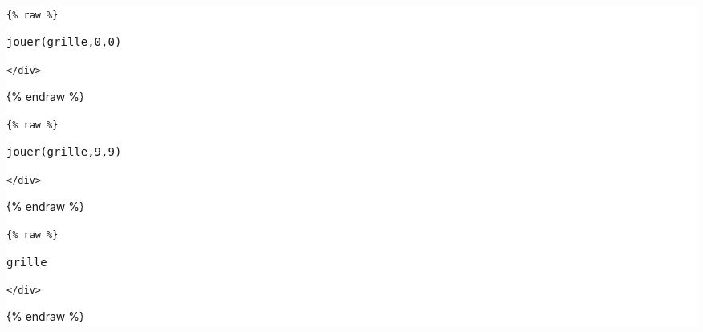     {% raw %}
    
<div class="cell border-box-sizing code_cell rendered">
<div class="input">

<div class="inner_cell">
    <div class="input_area">
<div class=" highlight hl-ipython3"><pre><span></span><span class="n">jouer</span><span class="p">(</span><span class="n">grille</span><span class="p">,</span><span class="mi">0</span><span class="p">,</span><span class="mi">0</span><span class="p">)</span>
</pre></div>

    </div>
</div>
</div>

</div>
    {% endraw %}

    {% raw %}
    
<div class="cell border-box-sizing code_cell rendered">
<div class="input">

<div class="inner_cell">
    <div class="input_area">
<div class=" highlight hl-ipython3"><pre><span></span><span class="n">jouer</span><span class="p">(</span><span class="n">grille</span><span class="p">,</span><span class="mi">9</span><span class="p">,</span><span class="mi">9</span><span class="p">)</span>
</pre></div>

    </div>
</div>
</div>

</div>
    {% endraw %}

    {% raw %}
    
<div class="cell border-box-sizing code_cell rendered">
<div class="input">

<div class="inner_cell">
    <div class="input_area">
<div class=" highlight hl-ipython3"><pre><span></span><span class="n">grille</span>
</pre></div>

    </div>
</div>
</div>

</div>
    {% endraw %}

</div>
 

